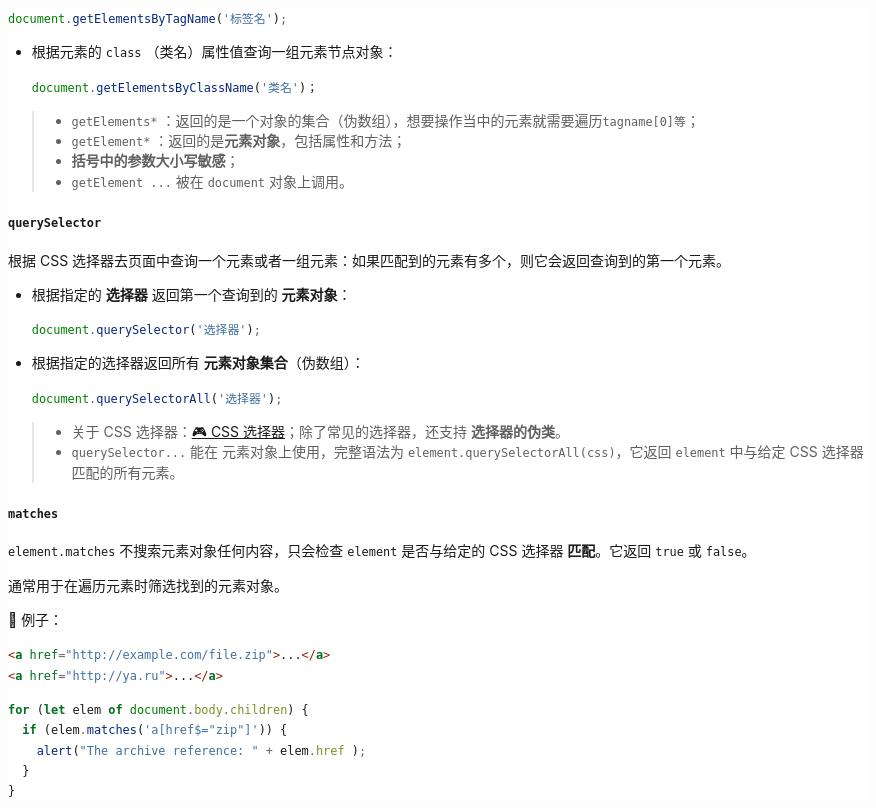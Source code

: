   ```javascript
  document.getElementsByTagName('标签名');
  ```




+ 根据元素的 `class` （类名）属性值查询一组元素节点对象：

  ```javascript
  document.getElementsByClassName('类名')；
  ```
  


> + `getElements*`  ：返回的是一个对象的集合（伪数组），想要操作当中的元素就需要遍历`tagname[0]等`；
> + `getElement*` ：返回的是**元素对象**，包括属性和方法；
> + **括号中的参数大小写敏感**；
> + `getElement ...` 被在 `document` 对象上调用。



#### `querySelector`

根据 CSS 选择器去页面中查询一个元素或者一组元素：如果匹配到的元素有多个，则它会返回查询到的第一个元素。

+ 根据指定的 **选择器** 返回第一个查询到的 **元素对象**：

  ```js
  document.querySelector('选择器'); 
  ```

+ 根据指定的选择器返回所有 **元素对象集合**（伪数组）：

  ```js
  document.querySelectorAll('选择器');
  ```



> + 关于 CSS 选择器：[🎮 CSS 选择器](/pages/59c3c4/)；除了常见的选择器，还支持 **选择器的伪类**。
> + `querySelector...` 能在 元素对象上使用，完整语法为 `element.querySelectorAll(css)`，它返回 `element` 中与给定 CSS 选择器匹配的所有元素。



#### `matches`

`element.matches` 不搜索元素对象任何内容，只会检查 `element` 是否与给定的 CSS 选择器 **匹配**。它返回 `true` 或 `false`。

通常用于在遍历元素时筛选找到的元素对象。

🌰 例子：

```html
<a href="http://example.com/file.zip">...</a>
<a href="http://ya.ru">...</a>
```

```js
for (let elem of document.body.children) {
  if (elem.matches('a[href$="zip"]')) {
    alert("The archive reference: " + elem.href );
  }
}
```
